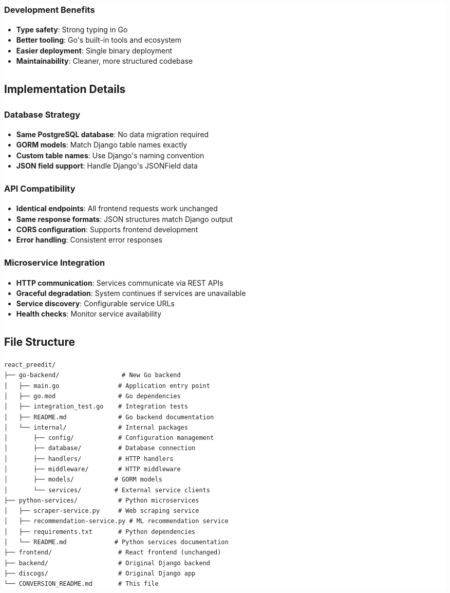 ### Development Benefits
- **Type safety**: Strong typing in Go
- **Better tooling**: Go's built-in tools and ecosystem
- **Easier deployment**: Single binary deployment
- **Maintainability**: Cleaner, more structured codebase

## Implementation Details

### Database Strategy
- **Same PostgreSQL database**: No data migration required
- **GORM models**: Match Django table names exactly
- **Custom table names**: Use Django's naming convention
- **JSON field support**: Handle Django's JSONField data

### API Compatibility
- **Identical endpoints**: All frontend requests work unchanged
- **Same response formats**: JSON structures match Django output
- **CORS configuration**: Supports frontend development
- **Error handling**: Consistent error responses

### Microservice Integration
- **HTTP communication**: Services communicate via REST APIs
- **Graceful degradation**: System continues if services are unavailable
- **Service discovery**: Configurable service URLs
- **Health checks**: Monitor service availability

## File Structure

```
react_preedit/
├── go-backend/                 # New Go backend
│   ├── main.go                # Application entry point
│   ├── go.mod                 # Go dependencies
│   ├── integration_test.go    # Integration tests
│   ├── README.md              # Go backend documentation
│   └── internal/              # Internal packages
│       ├── config/            # Configuration management
│       ├── database/          # Database connection
│       ├── handlers/          # HTTP handlers
│       ├── middleware/        # HTTP middleware
│       ├── models/           # GORM models
│       └── services/         # External service clients
├── python-services/           # Python microservices
│   ├── scraper-service.py     # Web scraping service
│   ├── recommendation-service.py # ML recommendation service
│   ├── requirements.txt       # Python dependencies
│   └── README.md             # Python services documentation
├── frontend/                  # React frontend (unchanged)
├── backend/                   # Original Django backend
├── discogs/                   # Original Django app
└── CONVERSION_README.md       # This file
```
